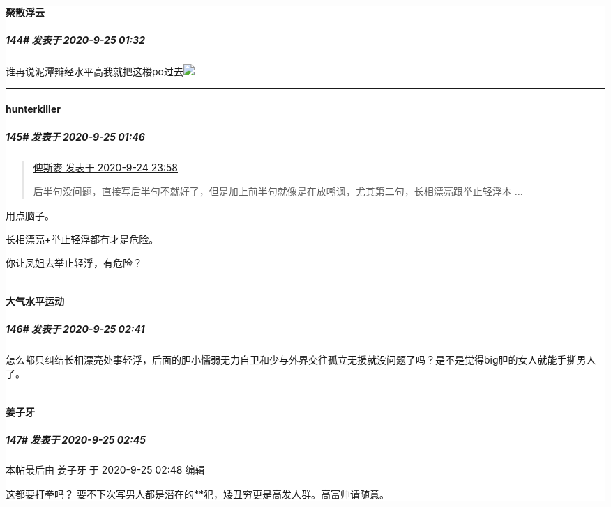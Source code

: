 ####  聚散浮云  
##### 144#       发表于 2020-9-25 01:32




谁再说泥潭辩经水平高我就把这楼po过去<img src="https://static.saraba1st.com/image/smiley/face2017/066.png" referrerpolicy="no-referrer">







-----

####  hunterkiller  
##### 145#       发表于 2020-9-25 01:46



<blockquote><a href="httphttps://bbs.saraba1st.com/2b/forum.php?mod=redirect&amp;goto=findpost&amp;pid=48844011&amp;ptid=1961694" target="_blank">俾斯麥 发表于 2020-9-24 23:58</a>

后半句没问题，直接写后半句不就好了，但是加上前半句就像是在放嘲讽，尤其第二句，长相漂亮跟举止轻浮本 ...</blockquote>
用点脑子。


长相漂亮+举止轻浮都有才是危险。


你让凤姐去举止轻浮，有危险？







-----

####  大气水平运动  
##### 146#       发表于 2020-9-25 02:41




怎么都只纠结长相漂亮处事轻浮，后面的胆小懦弱无力自卫和少与外界交往孤立无援就没问题了吗？是不是觉得big胆的女人就能手撕男人了。







-----

####  姜子牙  
##### 147#       发表于 2020-9-25 02:45



 本帖最后由 姜子牙 于 2020-9-25 02:48 编辑 

这都要打拳吗？ 要不下次写男人都是潜在的**犯，矮丑穷更是高发人群。高富帅请随意。


